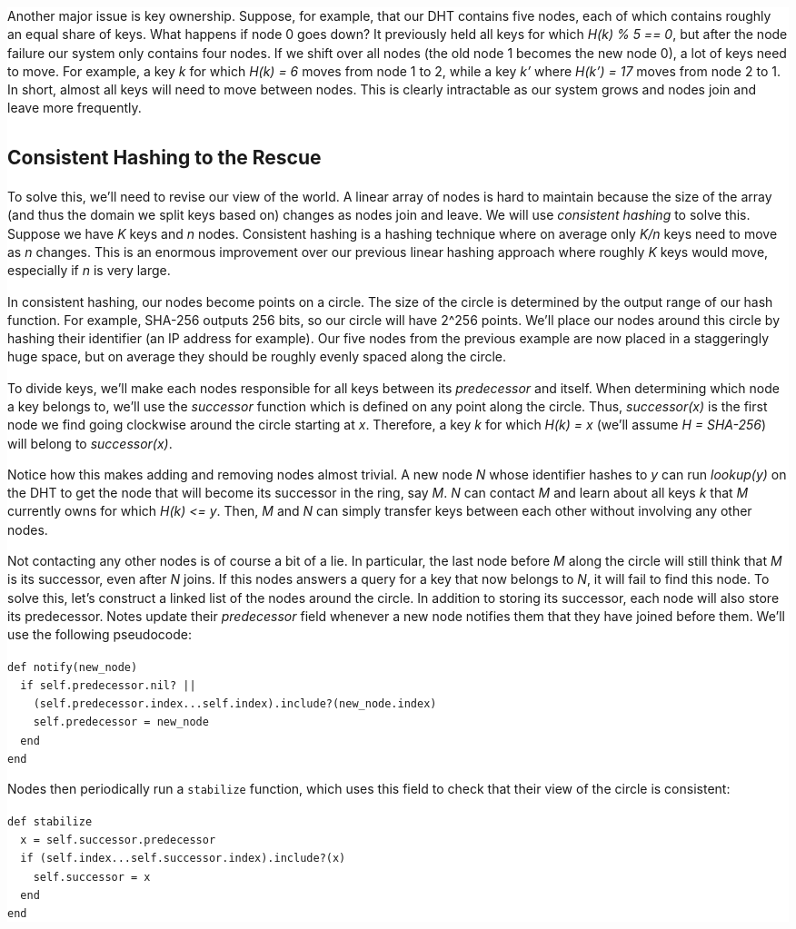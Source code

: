 Another major issue is key ownership. Suppose, for example, that our DHT contains five nodes, each of which contains roughly an equal share of keys. What happens if node 0 goes down? It previously held all keys for which _H(k) % 5 == 0_, but after the node failure our system only contains four nodes. If we shift over all nodes (the old node 1 becomes the new node 0), a lot of keys need to move. For example, a key _k_ for which _H(k) = 6_ moves from node 1 to 2, while a key _k’_ where _H(k’) = 17_ moves from node 2 to 1. In short, almost all keys will need to move between nodes. This is clearly intractable as our system grows and nodes join and leave more frequently.

Consistent Hashing to the Rescue
--------------------------------

To solve this, we’ll need to revise our view of the world. A linear array of nodes is hard to maintain because the size of the array (and thus the domain we split keys based on) changes as nodes join and leave. We will use _consistent hashing_ to solve this. Suppose we have _K_ keys and _n_ nodes. Consistent hashing is a hashing technique where on average only _K/n_ keys need to move as _n_ changes. This is an enormous improvement over our previous linear hashing approach where roughly _K_ keys would move, especially if _n_ is very large.

In consistent hashing, our nodes become points on a circle. The size of the circle is determined by the output range of our hash function. For example, SHA-256 outputs 256 bits, so our circle will have 2^256 points. We’ll place our nodes around this circle by hashing their identifier (an IP address for example). Our five nodes from the previous example are now placed in a staggeringly huge space, but on average they should be roughly evenly spaced along the circle.

To divide keys, we’ll make each nodes responsible for all keys between its _predecessor_ and itself. When determining which node a key belongs to, we’ll use the _successor_ function which is defined on any point along the circle. Thus, _successor(x)_ is the first node we find going clockwise around the circle starting at _x_. Therefore, a key _k_ for which _H(k) = x_ (we’ll assume _H = SHA-256_) will belong to _successor(x)_.

Notice how this makes adding and removing nodes almost trivial. A new node _N_ whose identifier hashes to _y_ can run _lookup(y)_ on the DHT to get the node that will become its successor in the ring, say _M_. _N_ can contact _M_ and learn about all keys _k_ that _M_ currently owns for which _H(k) <= y_. Then, _M_ and _N_ can simply transfer keys between each other without involving any other nodes.

Not contacting any other nodes is of course a bit of a lie. In particular, the last node before _M_ along the circle will still think that _M_ is its successor, even after _N_ joins. If this nodes answers a query for a key that now belongs to _N_, it will fail to find this node. To solve this, let’s construct a linked list of the nodes around the circle. In addition to storing its successor, each node will also store its predecessor. Notes update their _predecessor_ field whenever a new node notifies them that they have joined before them. We’ll use the following pseudocode:

    def notify(new_node)
      if self.predecessor.nil? ||
        (self.predecessor.index...self.index).include?(new_node.index)
        self.predecessor = new_node
      end
    end


Nodes then periodically run a `stabilize` function, which uses this field to check that their view of the circle is consistent:

    def stabilize
      x = self.successor.predecessor
      if (self.index...self.successor.index).include?(x)
        self.successor = x
      end
    end
